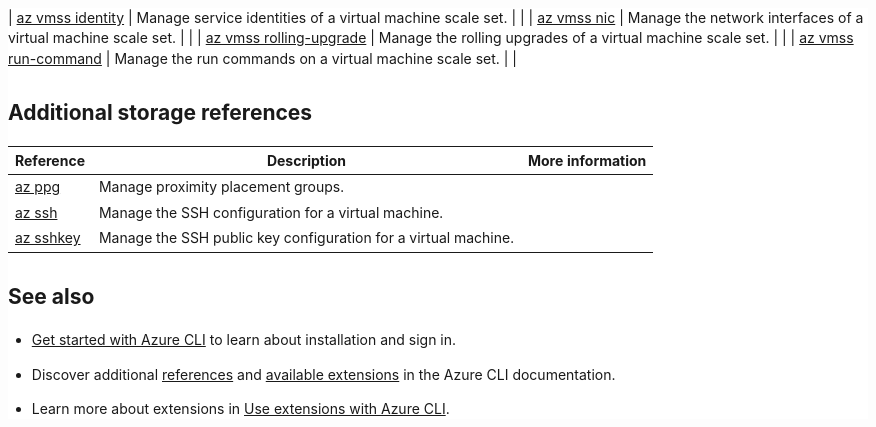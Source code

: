 | [az vmss identity](/cli/azure/vmss/identity) | Manage service identities of a virtual machine scale set. | |
| [az vmss nic](/cli/azure/vmss/nic) | Manage the network interfaces of a virtual machine scale set. | |
| [az vmss rolling-upgrade](/cli/azure/vmss/rolling-upgrade) | Manage the rolling upgrades of a virtual machine scale set. | |
| [az vmss run-command](/cli/azure/vmss/run-command) | Manage the run commands on a virtual machine scale set. | |

## Additional storage references

| Reference | Description | More information |
|-|-|-|
| [az ppg](/cli/azure/ppg) | Manage proximity placement groups. |  |
| [az ssh](/cli/azure/ssh) | Manage the SSH configuration for a virtual machine. |  |
| [az sshkey](/cli/azure/sshkey) | Manage the SSH public key configuration for a virtual machine. |  |

## See also

- [Get started with Azure CLI](./get-started-with-azure-cli.md) to learn about installation and sign in.

- Discover additional [references](/cli/azure/reference-index) and [available extensions](./azure-cli-extensions-list.md) in the Azure CLI documentation.

- Learn more about extensions in [Use extensions with Azure CLI](./azure-cli-extensions-overview.md).
